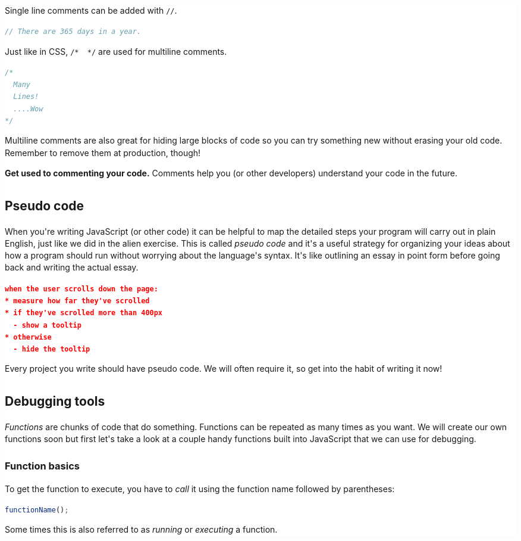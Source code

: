 Single line comments can be added with `//`.

```js
// There are 365 days in a year.
```

Just like in CSS, `/*  */` are used for multiline comments.

```js
/* 
  Many 
  Lines!
  ....Wow
*/
```

Multiline comments are also great for hiding large blocks of code so you can try something new without erasing your old code. Remember to remove them at production, though!

**Get used to commenting your code.** Comments help you (or other developers) understand your code in the future.

## Pseudo code
When you're writing JavaScript (or other code) it can be helpful to map the detailed steps your program will carry out in plain English, just like we did in the alien exercise. This is called _pseudo code_ and it's a useful strategy for organizing your ideas about how a program should run without worrying about the language's syntax. It's like outlining an essay in point form before going back and writing the actual essay.

```json
when the user scrolls down the page:
* measure how far they've scrolled
* if they've scrolled more than 400px
  - show a tooltip
* otherwise
  - hide the tooltip
```

Every project you write should have pseudo code. We will often require it, so get into the habit of writing it now!

## Debugging tools

_Functions_ are chunks of code that do something. Functions can be repeated as many times as you want. We will create our own functions soon but first let's take a look at a couple handy functions built into JavaScript that we can use for debugging. 

### Function basics
To get the function to execute, you have to _call_ it using the function name followed by parentheses:

```js
functionName();
```

Some times this is also referred to as _running_ or _executing_ a function.
